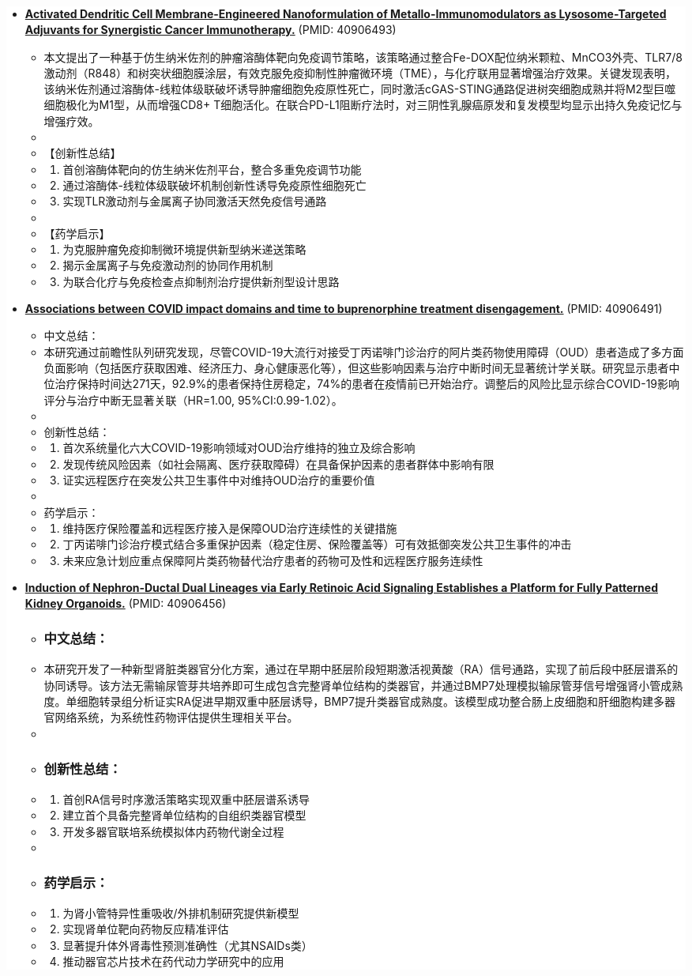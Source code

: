 *   **[Activated Dendritic Cell Membrane-Engineered Nanoformulation of Metallo-Immunomodulators as Lysosome-Targeted Adjuvants for Synergistic Cancer Immunotherapy.](https://pubmed.ncbi.nlm.nih.gov/40906493/)** (PMID: 40906493)
    *   本文提出了一种基于仿生纳米佐剂的肿瘤溶酶体靶向免疫调节策略，该策略通过整合Fe-DOX配位纳米颗粒、MnCO3外壳、TLR7/8激动剂（R848）和树突状细胞膜涂层，有效克服免疫抑制性肿瘤微环境（TME），与化疗联用显著增强治疗效果。关键发现表明，该纳米佐剂通过溶酶体-线粒体级联破坏诱导肿瘤细胞免疫原性死亡，同时激活cGAS-STING通路促进树突细胞成熟并将M2型巨噬细胞极化为M1型，从而增强CD8+ T细胞活化。在联合PD-L1阻断疗法时，对三阴性乳腺癌原发和复发模型均显示出持久免疫记忆与增强疗效。
    *   
    *   【创新性总结】
    *   1. 首创溶酶体靶向的仿生纳米佐剂平台，整合多重免疫调节功能
    *   2. 通过溶酶体-线粒体级联破坏机制创新性诱导免疫原性细胞死亡
    *   3. 实现TLR激动剂与金属离子协同激活天然免疫信号通路
    *   
    *   【药学启示】
    *   1. 为克服肿瘤免疫抑制微环境提供新型纳米递送策略
    *   2. 揭示金属离子与免疫激动剂的协同作用机制
    *   3. 为联合化疗与免疫检查点抑制剂治疗提供新剂型设计思路

*   **[Associations between COVID impact domains and time to buprenorphine treatment disengagement.](https://pubmed.ncbi.nlm.nih.gov/40906491/)** (PMID: 40906491)
    *   中文总结：
    *   本研究通过前瞻性队列研究发现，尽管COVID-19大流行对接受丁丙诺啡门诊治疗的阿片类药物使用障碍（OUD）患者造成了多方面负面影响（包括医疗获取困难、经济压力、身心健康恶化等），但这些影响因素与治疗中断时间无显著统计学关联。研究显示患者中位治疗保持时间达271天，92.9%的患者保持住房稳定，74%的患者在疫情前已开始治疗。调整后的风险比显示综合COVID-19影响评分与治疗中断无显著关联（HR=1.00, 95%CI:0.99-1.02）。
    *   
    *   创新性总结：
    *   1. 首次系统量化六大COVID-19影响领域对OUD治疗维持的独立及综合影响
    *   2. 发现传统风险因素（如社会隔离、医疗获取障碍）在具备保护因素的患者群体中影响有限
    *   3. 证实远程医疗在突发公共卫生事件中对维持OUD治疗的重要价值
    *   
    *   药学启示：
    *   1. 维持医疗保险覆盖和远程医疗接入是保障OUD治疗连续性的关键措施
    *   2. 丁丙诺啡门诊治疗模式结合多重保护因素（稳定住房、保险覆盖等）可有效抵御突发公共卫生事件的冲击
    *   3. 未来应急计划应重点保障阿片类药物替代治疗患者的药物可及性和远程医疗服务连续性

*   **[Induction of Nephron-Ductal Dual Lineages via Early Retinoic Acid Signaling Establishes a Platform for Fully Patterned Kidney Organoids.](https://pubmed.ncbi.nlm.nih.gov/40906456/)** (PMID: 40906456)
    *   ### 中文总结：
    *   本研究开发了一种新型肾脏类器官分化方案，通过在早期中胚层阶段短期激活视黄酸（RA）信号通路，实现了前后段中胚层谱系的协同诱导。该方法无需输尿管芽共培养即可生成包含完整肾单位结构的类器官，并通过BMP7处理模拟输尿管芽信号增强肾小管成熟度。单细胞转录组分析证实RA促进早期双重中胚层诱导，BMP7提升类器官成熟度。该模型成功整合肠上皮细胞和肝细胞构建多器官网络系统，为系统性药物评估提供生理相关平台。
    *   
    *   ### 创新性总结：
    *   1. 首创RA信号时序激活策略实现双重中胚层谱系诱导
    *   2. 建立首个具备完整肾单位结构的自组织类器官模型
    *   3. 开发多器官联培系统模拟体内药物代谢全过程
    *   
    *   ### 药学启示：
    *   1. 为肾小管特异性重吸收/外排机制研究提供新模型
    *   2. 实现肾单位靶向药物反应精准评估
    *   3. 显著提升体外肾毒性预测准确性（尤其NSAIDs类）
    *   4. 推动器官芯片技术在药代动力学研究中的应用
